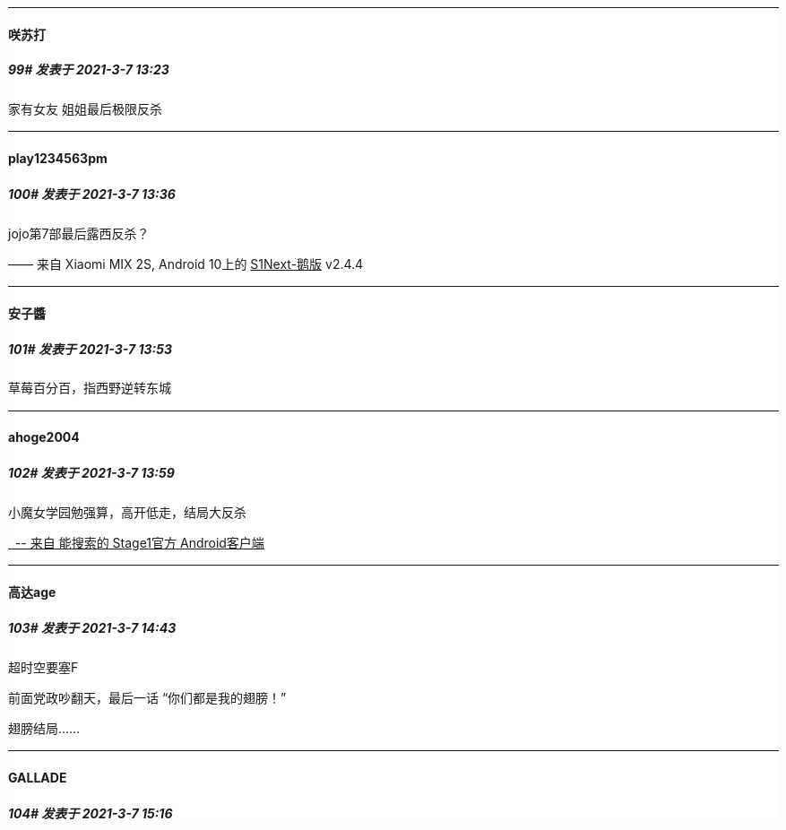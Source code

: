 
*****

####  咲苏打  
##### 99#       发表于 2021-3-7 13:23


家有女友
姐姐最后极限反杀


*****

####  play1234563pm  
##### 100#       发表于 2021-3-7 13:36


jojo第7部最后露西反杀？

—— 来自 Xiaomi MIX 2S, Android 10上的 [S1Next-鹅版](https://github.com/ykrank/S1-Next/releases) v2.4.4


*****

####  安子醬  
##### 101#       发表于 2021-3-7 13:53


草莓百分百，指西野逆转东城


*****

####  ahoge2004  
##### 102#       发表于 2021-3-7 13:59


小魔女学园勉强算，高开低走，结局大反杀

[  -- 来自 能搜索的 Stage1官方 Android客户端](https://www.coolapk.com/apk/140634)


*****

####  高达age  
##### 103#       发表于 2021-3-7 14:43


超时空要塞F


前面党政吵翻天，最后一话 “你们都是我的翅膀！”


翅膀结局……


*****

####  GALLADE  
##### 104#       发表于 2021-3-7 15:16
